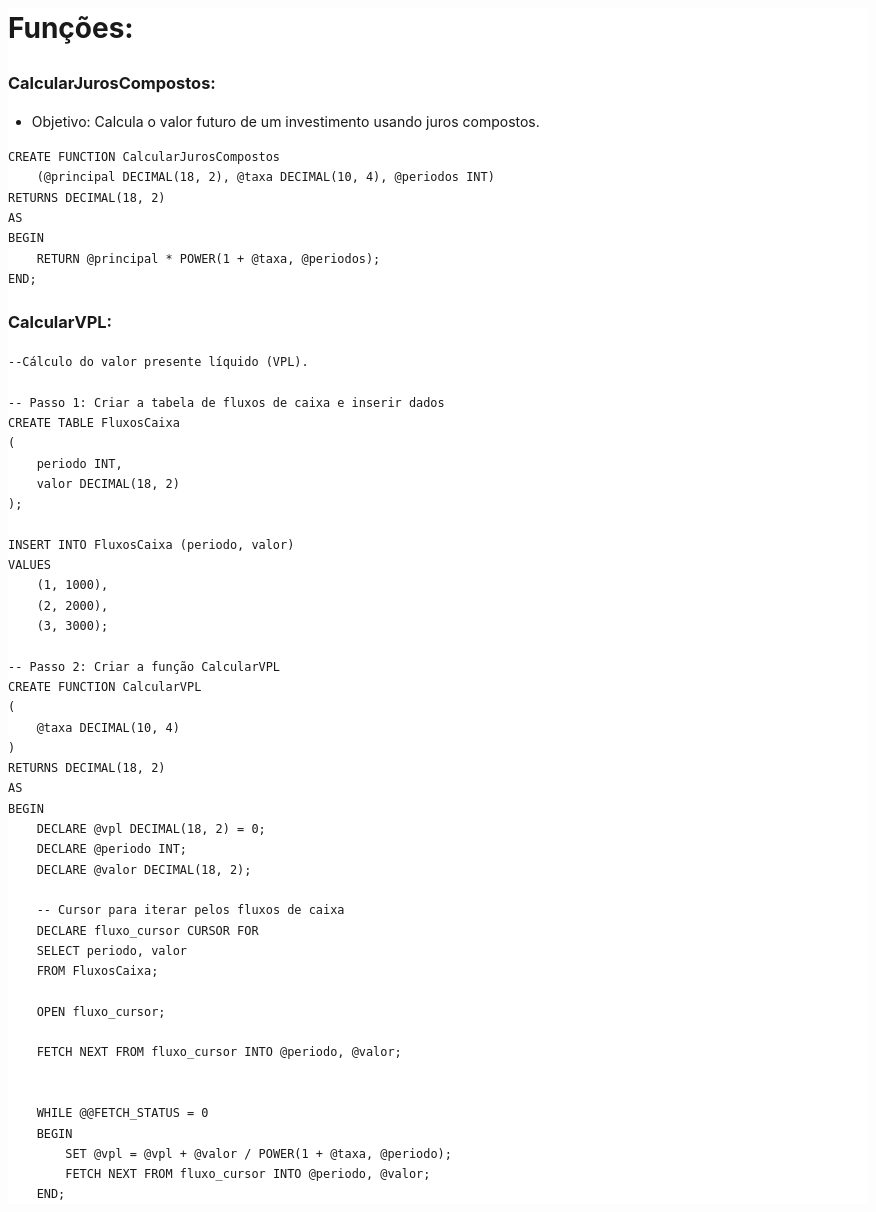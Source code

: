 # Funções:

### CalcularJurosCompostos:
* Objetivo: Calcula o valor futuro de um investimento usando juros compostos.



```
CREATE FUNCTION CalcularJurosCompostos
    (@principal DECIMAL(18, 2), @taxa DECIMAL(10, 4), @periodos INT)
RETURNS DECIMAL(18, 2)
AS
BEGIN
    RETURN @principal * POWER(1 + @taxa, @periodos);
END;

```

###  CalcularVPL:



```
--Cálculo do valor presente líquido (VPL).

-- Passo 1: Criar a tabela de fluxos de caixa e inserir dados
CREATE TABLE FluxosCaixa
(
    periodo INT,
    valor DECIMAL(18, 2)
);

INSERT INTO FluxosCaixa (periodo, valor)
VALUES 
    (1, 1000),
    (2, 2000),
    (3, 3000);

-- Passo 2: Criar a função CalcularVPL
CREATE FUNCTION CalcularVPL
(
    @taxa DECIMAL(10, 4)
)
RETURNS DECIMAL(18, 2)
AS
BEGIN
    DECLARE @vpl DECIMAL(18, 2) = 0;
    DECLARE @periodo INT;
    DECLARE @valor DECIMAL(18, 2);

    -- Cursor para iterar pelos fluxos de caixa
    DECLARE fluxo_cursor CURSOR FOR
    SELECT periodo, valor
    FROM FluxosCaixa;

    OPEN fluxo_cursor;

    FETCH NEXT FROM fluxo_cursor INTO @periodo, @valor;


    WHILE @@FETCH_STATUS = 0
    BEGIN
        SET @vpl = @vpl + @valor / POWER(1 + @taxa, @periodo);
        FETCH NEXT FROM fluxo_cursor INTO @periodo, @valor;
    END;
```